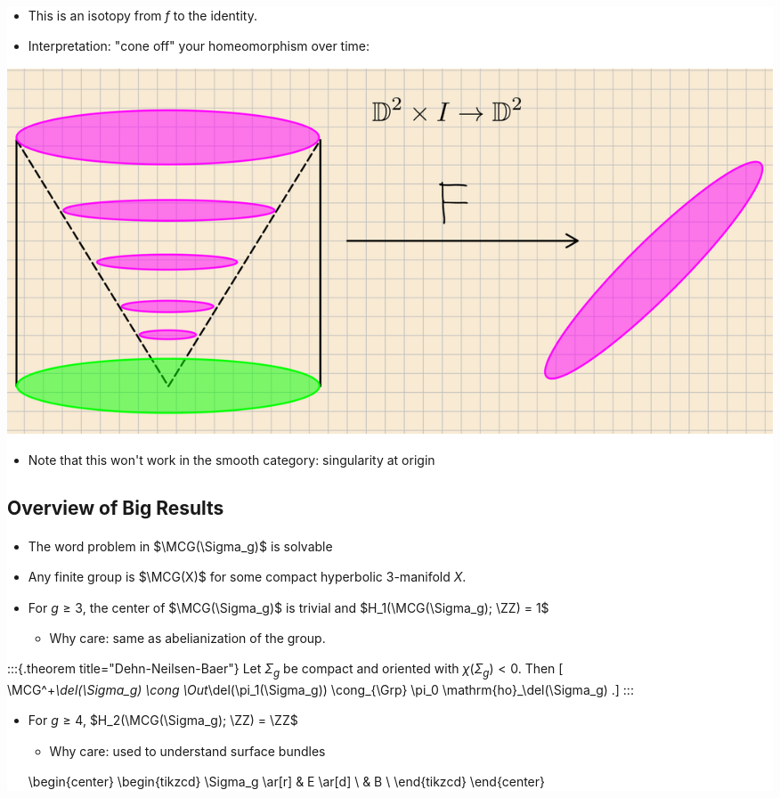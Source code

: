   - This is an isotopy from $f$ to the identity.

  - Interpretation: "cone off" your homeomorphism over time:

  ![Image](figures/image_2020-09-30-01-33-46.png)

  - Note that this won't work in the smooth category: singularity at origin

## Overview of Big Results 

- The word problem in $\MCG(\Sigma_g)$ is solvable

- Any finite group is $\MCG(X)$ for some compact hyperbolic 3-manifold $X$.

- For $g\geq 3$, the center of $\MCG(\Sigma_g)$ is trivial and $H_1(\MCG(\Sigma_g); \ZZ) = 1$

  - Why care: same as abelianization of the group.

:::{.theorem title="Dehn-Neilsen-Baer"}
Let $\Sigma_g$ be compact and oriented with $\chi(\Sigma_g) < 0$.
Then
\[  
\MCG^+_\del(\Sigma_g) \cong \Out_\del(\pi_1(\Sigma_g)) \cong_{\Grp} \pi_0 \mathrm{ho}_\del(\Sigma_g)
.\]
:::


- For $g\geq 4$, $H_2(\MCG(\Sigma_g); \ZZ) = \ZZ$

  - Why care: used to understand surface bundles

  \begin{center}
  \begin{tikzcd}
  \Sigma_g \ar[r] & E \ar[d] \\
   & B  \\
  \end{tikzcd}
  \end{center}
